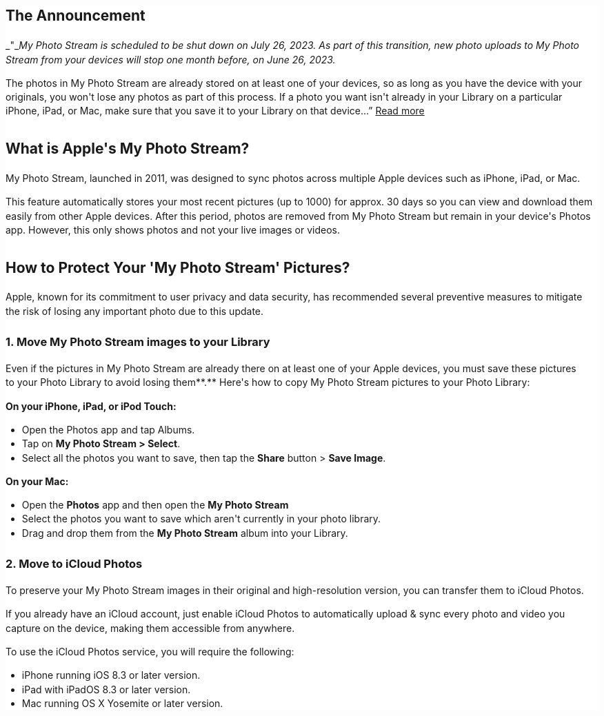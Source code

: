 ## **The Announcement**

_"__My Photo Stream is scheduled to be shut down on July 26, 2023._ _As part of this transition, new photo uploads to My Photo Stream from your devices will stop one month before, on June 26, 2023._

The photos in My Photo Stream are already stored on at least one of your devices, so as long as you have the device with your originals, you won't lose any photos as part of this process. If a photo you want isn't already in your Library on a particular iPhone, iPad, or Mac, make sure that you save it to your Library on that device…” [Read more](https://support.apple.com/en-us/HT210705)

## **What is Apple's My Photo Stream?**

My Photo Stream, launched in 2011, was designed to sync photos across multiple Apple devices such as iPhone, iPad, or Mac.

This feature automatically stores your most recent pictures (up to 1000) for approx. 30 days so you can view and download them easily from other Apple devices. After this period, photos are removed from My Photo Stream but remain in your device's Photos app. However, this only shows photos and not your live images or videos.

## **How to Protect Your 'My Photo Stream' Pictures?**

Apple, known for its commitment to user privacy and data security, has recommended several preventive measures to mitigate the risk of losing any important photo due to this update.

### 1\. Move My Photo Stream images to your Library

Even if the pictures in My Photo Stream are already there on at least one of your Apple devices, you must save these pictures to your Photo Library to avoid losing them**.** Here's how to copy My Photo Stream pictures to your Photo Library:

**On your iPhone, iPad, or iPod Touch:**

- Open the Photos app and tap Albums.
- Tap on **My Photo Stream > Select**.
- Select all the photos you want to save, then tap the **Share** button > **Save Image**.

**On your Mac:**

- Open the **Photos** app and then open the **My Photo Stream**
- Select the photos you want to save which aren't currently in your photo library.
- Drag and drop them from the **My Photo Stream** album into your Library.

### 2\. Move to iCloud Photos

To preserve your My Photo Stream images in their original and high-resolution version, you can transfer them to iCloud Photos.

If you already have an iCloud account, just enable iCloud Photos to automatically upload & sync every photo and video you capture on the device, making them accessible from anywhere.

To use the iCloud Photos service, you will require the following:

- iPhone running iOS 8.3 or later version.
- iPad with iPadOS 8.3 or later version.
- Mac running OS X Yosemite or later version.
